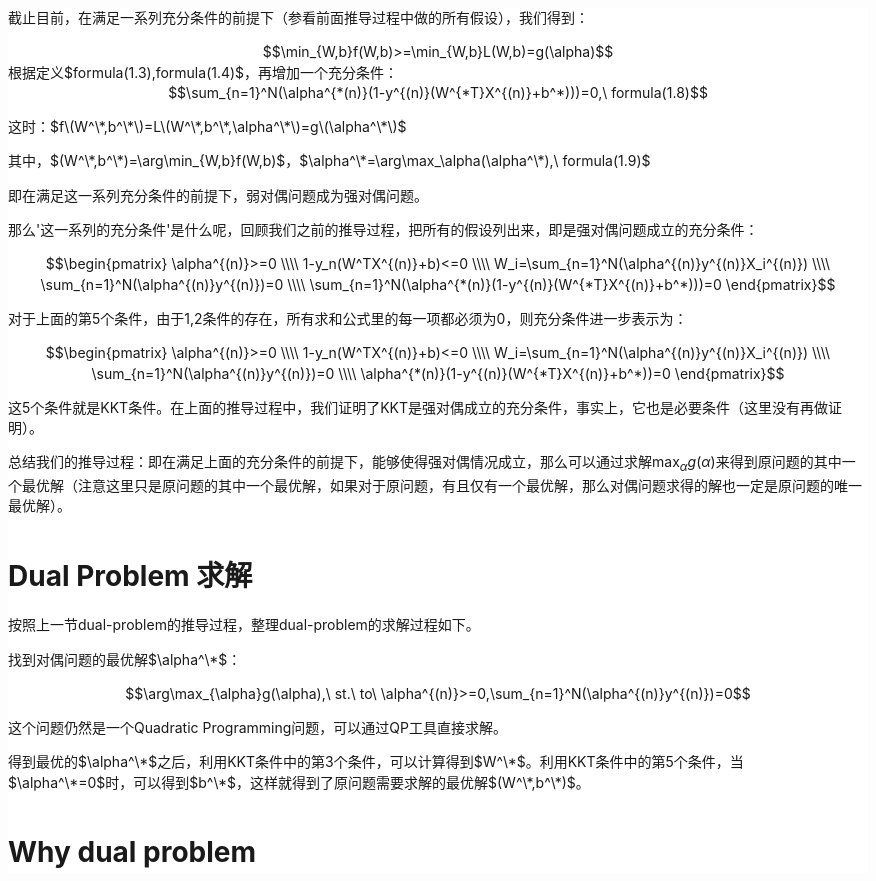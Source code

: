 截止目前，在满足一系列充分条件的前提下（参看前面推导过程中做的所有假设），我们得到：
<center>
  $$\min_{W,b}f(W,b)>=\min_{W,b}L(W,b)=g(\alpha)$$
</center>
根据定义$formula(1.3),formula(1.4)$，再增加一个充分条件：
<center>
  $$\sum_{n=1}^N(\alpha^{*(n)}(1-y^{(n)}(W^{*T}X^{(n)}+b^*)))=0,\ formula(1.8)$$ 
</center>

这时：$f\(W^\*,b^\*\)=L\(W^\*,b^\*,\alpha^\*\)=g\(\alpha^\*\)$

其中，$(W^\*,b^\*)=\arg\min_{W,b}f(W,b)$，$\alpha^\*=\arg\max_\alpha(\alpha^\*),\ formula(1.9)$ 

即在满足这一系列充分条件的前提下，弱对偶问题成为强对偶问题。 

那么'这一系列的充分条件'是什么呢，回顾我们之前的推导过程，把所有的假设列出来，即是强对偶问题成立的充分条件： 

$$\begin{pmatrix}
 \alpha^{(n)}>=0  \\\\
 1-y_n(W^TX^{(n)}+b)<=0  \\\\
 W_i=\sum_{n=1}^N(\alpha^{(n)}y^{(n)}X_i^{(n)}) \\\\
 \sum_{n=1}^N(\alpha^{(n)}y^{(n)})=0 \\\\
 \sum_{n=1}^N(\alpha^{*(n)}(1-y^{(n)}(W^{*T}X^{(n)}+b^*)))=0
\end{pmatrix}$$  

对于上面的第5个条件，由于1,2条件的存在，所有求和公式里的每一项都必须为0，则充分条件进一步表示为：

$$\begin{pmatrix}
 \alpha^{(n)}>=0  \\\\
 1-y_n(W^TX^{(n)}+b)<=0  \\\\
 W_i=\sum_{n=1}^N(\alpha^{(n)}y^{(n)}X_i^{(n)}) \\\\
 \sum_{n=1}^N(\alpha^{(n)}y^{(n)})=0 \\\\
 \alpha^{*(n)}(1-y^{(n)}(W^{*T}X^{(n)}+b^*))=0
\end{pmatrix}$$  

这5个条件就是KKT条件。在上面的推导过程中，我们证明了KKT是强对偶成立的充分条件，事实上，它也是必要条件（这里没有再做证明）。

总结我们的推导过程：即在满足上面的充分条件的前提下，能够使得强对偶情况成立，那么可以通过求解$\max_{\alpha}g(\alpha)$来得到原问题的其中一个最优解（注意这里只是原问题的其中一个最优解，如果对于原问题，有且仅有一个最优解，那么对偶问题求得的解也一定是原问题的唯一最优解）。
 
# Dual Problem 求解
 
按照上一节dual-problem的推导过程，整理dual-problem的求解过程如下。
 
找到对偶问题的最优解$\alpha^\*$：
<center>
 $$\arg\max_{\alpha}g(\alpha),\ st.\ to\ \alpha^{(n)}>=0,\sum_{n=1}^N(\alpha^{(n)}y^{(n)})=0$$
</center>

这个问题仍然是一个Quadratic Programming问题，可以通过QP工具直接求解。

得到最优的$\alpha^\*$之后，利用KKT条件中的第3个条件，可以计算得到$W^\*$。利用KKT条件中的第5个条件，当$\alpha^\*=0$时，可以得到$b^\*$，这样就得到了原问题需要求解的最优解$(W^\*,b^\*)$。

# Why dual problem
